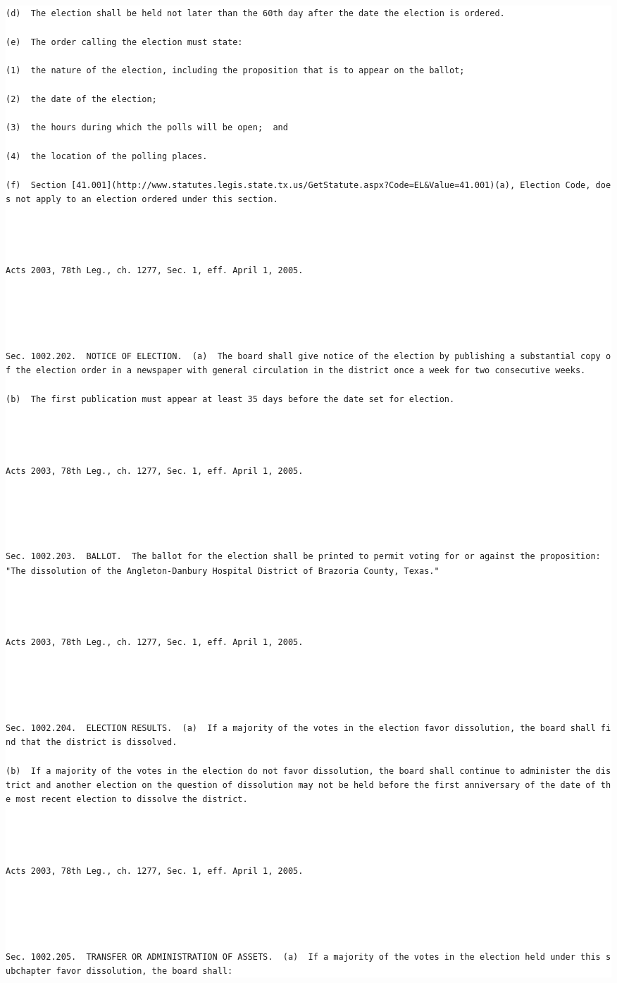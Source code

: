     (d)  The election shall be held not later than the 60th day after the date the election is ordered.
    
    (e)  The order calling the election must state:
    
    (1)  the nature of the election, including the proposition that is to appear on the ballot;
    
    (2)  the date of the election;
    
    (3)  the hours during which the polls will be open;  and
    
    (4)  the location of the polling places.
    
    (f)  Section [41.001](http://www.statutes.legis.state.tx.us/GetStatute.aspx?Code=EL&Value=41.001)(a), Election Code, does not apply to an election ordered under this section.
    
    
    
    
    Acts 2003, 78th Leg., ch. 1277, Sec. 1, eff. April 1, 2005.
    
    
    
    
    
    Sec. 1002.202.  NOTICE OF ELECTION.  (a)  The board shall give notice of the election by publishing a substantial copy of the election order in a newspaper with general circulation in the district once a week for two consecutive weeks.
    
    (b)  The first publication must appear at least 35 days before the date set for election.
    
    
    
    
    Acts 2003, 78th Leg., ch. 1277, Sec. 1, eff. April 1, 2005.
    
    
    
    
    
    Sec. 1002.203.  BALLOT.  The ballot for the election shall be printed to permit voting for or against the proposition:  "The dissolution of the Angleton-Danbury Hospital District of Brazoria County, Texas."
    
    
    
    
    Acts 2003, 78th Leg., ch. 1277, Sec. 1, eff. April 1, 2005.
    
    
    
    
    
    Sec. 1002.204.  ELECTION RESULTS.  (a)  If a majority of the votes in the election favor dissolution, the board shall find that the district is dissolved.
    
    (b)  If a majority of the votes in the election do not favor dissolution, the board shall continue to administer the district and another election on the question of dissolution may not be held before the first anniversary of the date of the most recent election to dissolve the district.
    
    
    
    
    Acts 2003, 78th Leg., ch. 1277, Sec. 1, eff. April 1, 2005.
    
    
    
    
    
    Sec. 1002.205.  TRANSFER OR ADMINISTRATION OF ASSETS.  (a)  If a majority of the votes in the election held under this subchapter favor dissolution, the board shall:
    
